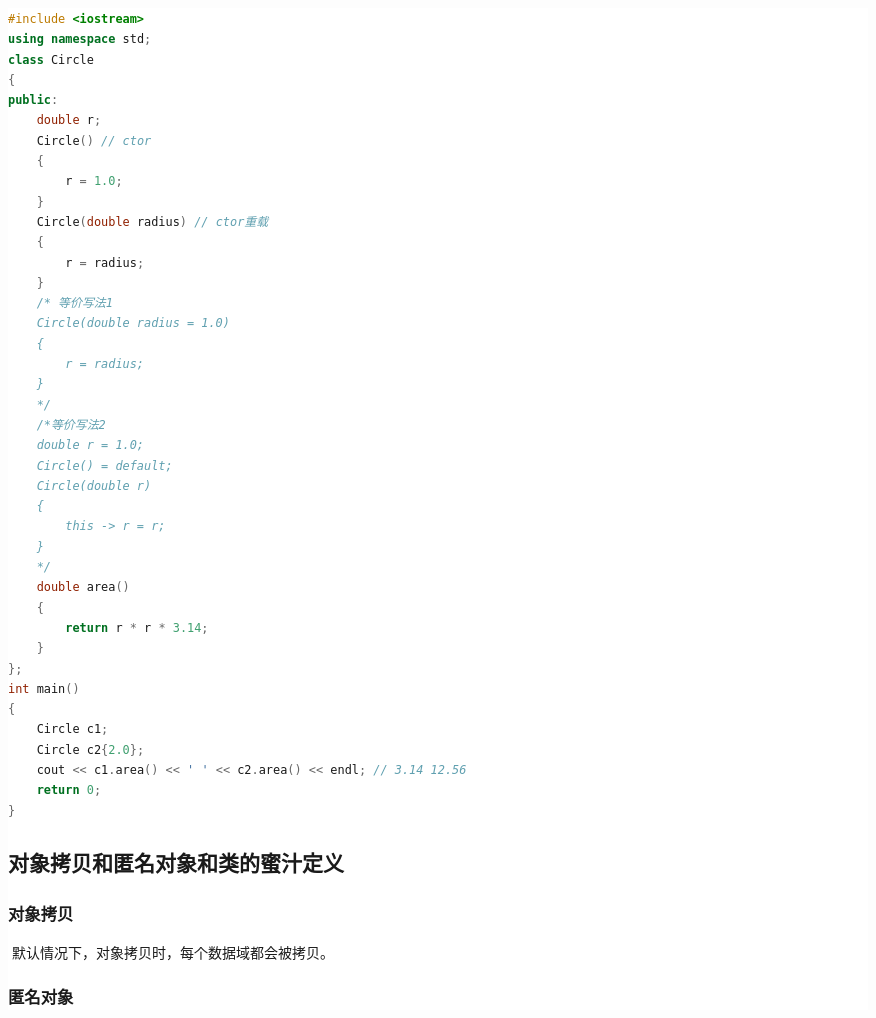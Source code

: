 ```cpp
#include <iostream>
using namespace std;
class Circle
{
public:
    double r;
    Circle() // ctor
    {
        r = 1.0;
    }
    Circle(double radius) // ctor重载
    {
        r = radius;
    }
    /* 等价写法1
    Circle(double radius = 1.0)
    {
        r = radius;
    }
    */
    /*等价写法2
    double r = 1.0;
    Circle() = default;
    Circle(double r)
    {
    	this -> r = r;
    }
    */
    double area()
    {
        return r * r * 3.14;
    }
};
int main()
{
    Circle c1;
    Circle c2{2.0};
    cout << c1.area() << ' ' << c2.area() << endl; // 3.14 12.56
    return 0;
}
```

## 对象拷贝和匿名对象和类的蜜汁定义

### 对象拷贝

​	默认情况下，对象拷贝时，每个数据域都会被拷贝。

### 匿名对象
